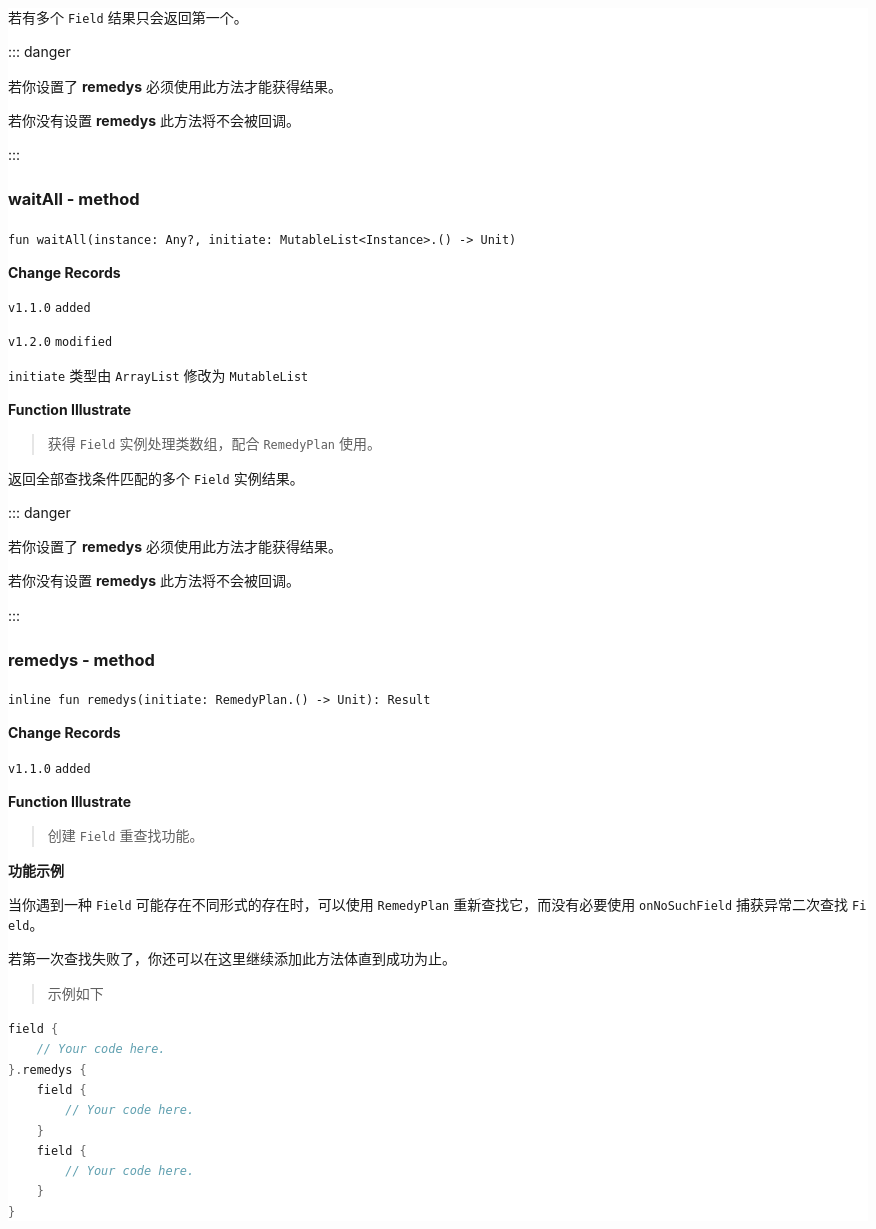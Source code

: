 若有多个 `Field` 结果只会返回第一个。

::: danger

若你设置了 **remedys** 必须使用此方法才能获得结果。

若你没有设置 **remedys** 此方法将不会被回调。

:::

### waitAll <span class="symbol">- method</span>

```kotlin:no-line-numbers
fun waitAll(instance: Any?, initiate: MutableList<Instance>.() -> Unit)
```

**Change Records**

`v1.1.0` `added`

`v1.2.0` `modified`

`initiate` 类型由 `ArrayList` 修改为 `MutableList`

**Function Illustrate**

> 获得 `Field` 实例处理类数组，配合 `RemedyPlan` 使用。

返回全部查找条件匹配的多个 `Field` 实例结果。

::: danger

若你设置了 **remedys** 必须使用此方法才能获得结果。

若你没有设置 **remedys** 此方法将不会被回调。

:::

### remedys <span class="symbol">- method</span>

```kotlin:no-line-numbers
inline fun remedys(initiate: RemedyPlan.() -> Unit): Result
```

**Change Records**

`v1.1.0` `added`

**Function Illustrate**

> 创建 `Field` 重查找功能。

**功能示例**

当你遇到一种 `Field` 可能存在不同形式的存在时，可以使用 `RemedyPlan` 重新查找它，而没有必要使用 `onNoSuchField` 捕获异常二次查找 `Field`。

若第一次查找失败了，你还可以在这里继续添加此方法体直到成功为止。

> 示例如下

```kotlin
field {
    // Your code here.
}.remedys {
    field {
        // Your code here.
    }
    field {
        // Your code here.
    }
}
```
